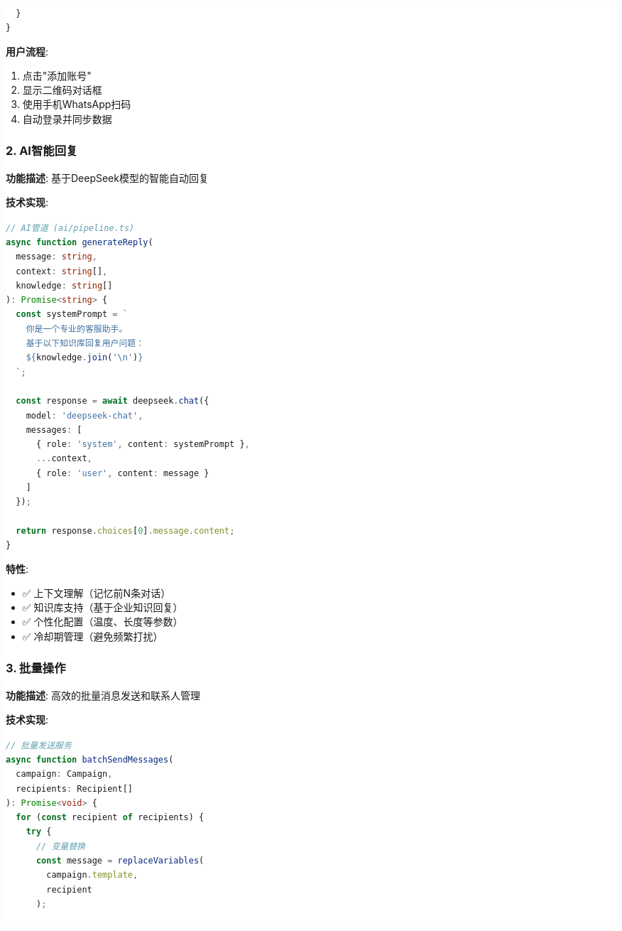 ```typescript
  }
}
```

**用户流程**:
1. 点击"添加账号"
2. 显示二维码对话框
3. 使用手机WhatsApp扫码
4. 自动登录并同步数据

### 2. AI智能回复

**功能描述**: 基于DeepSeek模型的智能自动回复

**技术实现**:
```typescript
// AI管道 (ai/pipeline.ts)
async function generateReply(
  message: string,
  context: string[],
  knowledge: string[]
): Promise<string> {
  const systemPrompt = `
    你是一个专业的客服助手。
    基于以下知识库回复用户问题：
    ${knowledge.join('\n')}
  `;
  
  const response = await deepseek.chat({
    model: 'deepseek-chat',
    messages: [
      { role: 'system', content: systemPrompt },
      ...context,
      { role: 'user', content: message }
    ]
  });
  
  return response.choices[0].message.content;
}
```

**特性**:
- ✅ 上下文理解（记忆前N条对话）
- ✅ 知识库支持（基于企业知识回复）
- ✅ 个性化配置（温度、长度等参数）
- ✅ 冷却期管理（避免频繁打扰）

### 3. 批量操作

**功能描述**: 高效的批量消息发送和联系人管理

**技术实现**:
```typescript
// 批量发送服务
async function batchSendMessages(
  campaign: Campaign,
  recipients: Recipient[]
): Promise<void> {
  for (const recipient of recipients) {
    try {
      // 变量替换
      const message = replaceVariables(
        campaign.template,
        recipient
      );
      
```